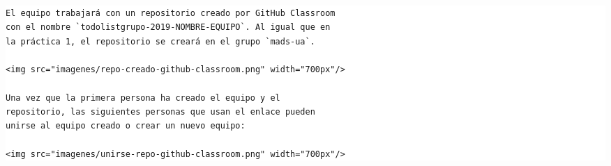     El equipo trabajará con un repositorio creado por GitHub Classroom
    con el nombre `todolistgrupo-2019-NOMBRE-EQUIPO`. Al igual que en
    la práctica 1, el repositorio se creará en el grupo `mads-ua`.

    <img src="imagenes/repo-creado-github-classroom.png" width="700px"/>

    Una vez que la primera persona ha creado el equipo y el
    repositorio, las siguientes personas que usan el enlace pueden
    unirse al equipo creado o crear un nuevo equipo:
    
    <img src="imagenes/unirse-repo-github-classroom.png" width="700px"/>
